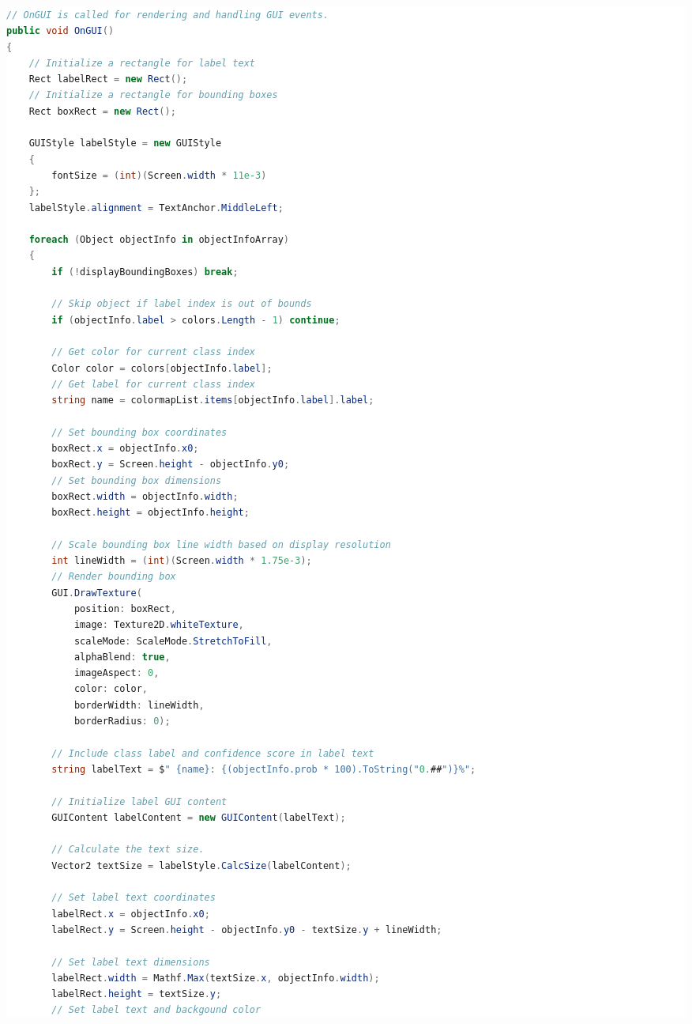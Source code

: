 ```c#
// OnGUI is called for rendering and handling GUI events.
public void OnGUI()
{
    // Initialize a rectangle for label text
    Rect labelRect = new Rect();
    // Initialize a rectangle for bounding boxes
    Rect boxRect = new Rect();

    GUIStyle labelStyle = new GUIStyle
    {
        fontSize = (int)(Screen.width * 11e-3)
    };
    labelStyle.alignment = TextAnchor.MiddleLeft;

    foreach (Object objectInfo in objectInfoArray)
    {
        if (!displayBoundingBoxes) break;

        // Skip object if label index is out of bounds
        if (objectInfo.label > colors.Length - 1) continue;

        // Get color for current class index
        Color color = colors[objectInfo.label];
        // Get label for current class index
        string name = colormapList.items[objectInfo.label].label;

        // Set bounding box coordinates
        boxRect.x = objectInfo.x0;
        boxRect.y = Screen.height - objectInfo.y0;
        // Set bounding box dimensions
        boxRect.width = objectInfo.width;
        boxRect.height = objectInfo.height;

        // Scale bounding box line width based on display resolution
        int lineWidth = (int)(Screen.width * 1.75e-3);
        // Render bounding box
        GUI.DrawTexture(
            position: boxRect,
            image: Texture2D.whiteTexture,
            scaleMode: ScaleMode.StretchToFill,
            alphaBlend: true,
            imageAspect: 0,
            color: color,
            borderWidth: lineWidth,
            borderRadius: 0);

        // Include class label and confidence score in label text
        string labelText = $" {name}: {(objectInfo.prob * 100).ToString("0.##")}%";

        // Initialize label GUI content
        GUIContent labelContent = new GUIContent(labelText);

        // Calculate the text size.
        Vector2 textSize = labelStyle.CalcSize(labelContent);

        // Set label text coordinates
        labelRect.x = objectInfo.x0;
        labelRect.y = Screen.height - objectInfo.y0 - textSize.y + lineWidth;

        // Set label text dimensions
        labelRect.width = Mathf.Max(textSize.x, objectInfo.width);
        labelRect.height = textSize.y;
        // Set label text and backgound color
```